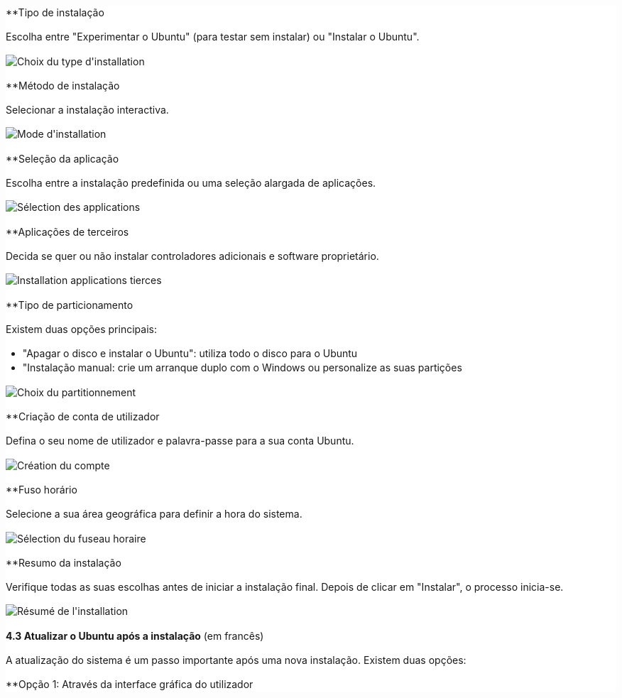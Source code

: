 **Tipo de instalação

Escolha entre "Experimentar o Ubuntu" (para testar sem instalar) ou "Instalar o Ubuntu".

![Choix du type d'installation](assets/fr/11.webp)

**Método de instalação

Selecionar a instalação interactiva.

![Mode d'installation](assets/fr/12.webp)

**Seleção da aplicação

Escolha entre a instalação predefinida ou uma seleção alargada de aplicações.

![Sélection des applications](assets/fr/13.webp)

**Aplicações de terceiros

Decida se quer ou não instalar controladores adicionais e software proprietário.

![Installation applications tierces](assets/fr/14.webp)

**Tipo de particionamento

Existem duas opções principais:


- "Apagar o disco e instalar o Ubuntu": utiliza todo o disco para o Ubuntu
- "Instalação manual: crie um arranque duplo com o Windows ou personalize as suas partições

![Choix du partitionnement](assets/fr/15.webp)

**Criação de conta de utilizador

Defina o seu nome de utilizador e palavra-passe para a sua conta Ubuntu.

![Création du compte](assets/fr/16.webp)

**Fuso horário

Selecione a sua área geográfica para definir a hora do sistema.

![Sélection du fuseau horaire](assets/fr/17.webp)

**Resumo da instalação

Verifique todas as suas escolhas antes de iniciar a instalação final. Depois de clicar em "Instalar", o processo inicia-se.

![Résumé de l'installation](assets/fr/18.webp)

**4.3 Atualizar o Ubuntu após a instalação** (em francês)

A atualização do sistema é um passo importante após uma nova instalação. Existem duas opções:

**Opção 1: Através da interface gráfica do utilizador
